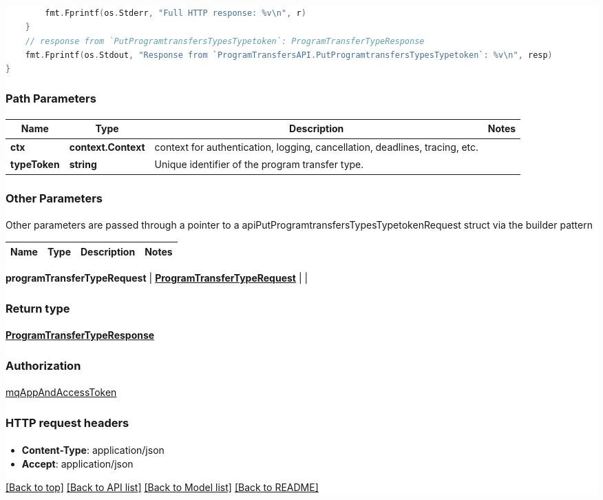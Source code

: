 ```go
		fmt.Fprintf(os.Stderr, "Full HTTP response: %v\n", r)
	}
	// response from `PutProgramtransfersTypesTypetoken`: ProgramTransferTypeResponse
	fmt.Fprintf(os.Stdout, "Response from `ProgramTransfersAPI.PutProgramtransfersTypesTypetoken`: %v\n", resp)
}
```

### Path Parameters


Name | Type | Description  | Notes
------------- | ------------- | ------------- | -------------
**ctx** | **context.Context** | context for authentication, logging, cancellation, deadlines, tracing, etc.
**typeToken** | **string** | Unique identifier of the program transfer type. | 

### Other Parameters

Other parameters are passed through a pointer to a apiPutProgramtransfersTypesTypetokenRequest struct via the builder pattern


Name | Type | Description  | Notes
------------- | ------------- | ------------- | -------------

 **programTransferTypeRequest** | [**ProgramTransferTypeRequest**](ProgramTransferTypeRequest.md) |  | 

### Return type

[**ProgramTransferTypeResponse**](ProgramTransferTypeResponse.md)

### Authorization

[mqAppAndAccessToken](../README.md#mqAppAndAccessToken)

### HTTP request headers

- **Content-Type**: application/json
- **Accept**: application/json

[[Back to top]](#) [[Back to API list]](../README.md#documentation-for-api-endpoints)
[[Back to Model list]](../README.md#documentation-for-models)
[[Back to README]](../README.md)

